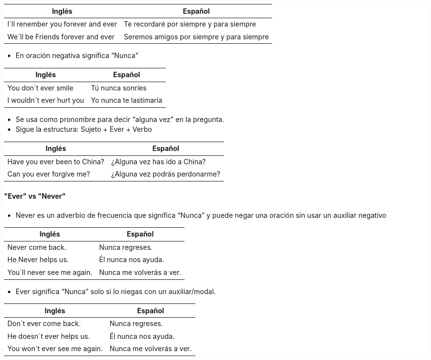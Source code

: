 | Inglés | Español |
| - | - |
|  I´ll renember you forever and ever |  Te recordaré por siempre y para siempre  |
|  We´ll be Friends forever and ever |  Seremos amigos por siempre y para siempre |
  
- En oración negativa significa “Nunca”

| Inglés | Español |
| - | - |
|  You don´t ever smile | Tú nunca sonríes |
|  I wouldn´t ever hurt you | Yo nunca te lastimaría |


- Se usa como pronombre para decir “alguna vez” en la pregunta.
- Sigue la estructura: Sujeto + Ever + Verbo


| Inglés | Español |
| - | - |
| Have you ever been to China? | ¿Alguna vez has ido a China? |
| Can you ever forgive me? | ¿Alguna vez podrás perdonarme? |

#### "Ever" vs "Never"
- Never es un adverbio de frecuencia que significa “Nunca” y puede negar una oración sin usar un auxiliar negativo



| Inglés | Español |
| - | - |
| Never come back. | Nunca regreses. |
| He Never helps us. | Él nunca nos ayuda. |
| You´ll never see me again. | Nunca me volverás a ver. |

- Ever significa “Nunca” solo si lo niegas con un auxiliar/modal.

| Inglés | Español |
| - | - |
| Don´t ever come back. |Nunca regreses. |
| He doesn´t ever helps us. |Él nunca nos ayuda. |
| You won´t ever see me again. |Nunca me volverás a ver. |
